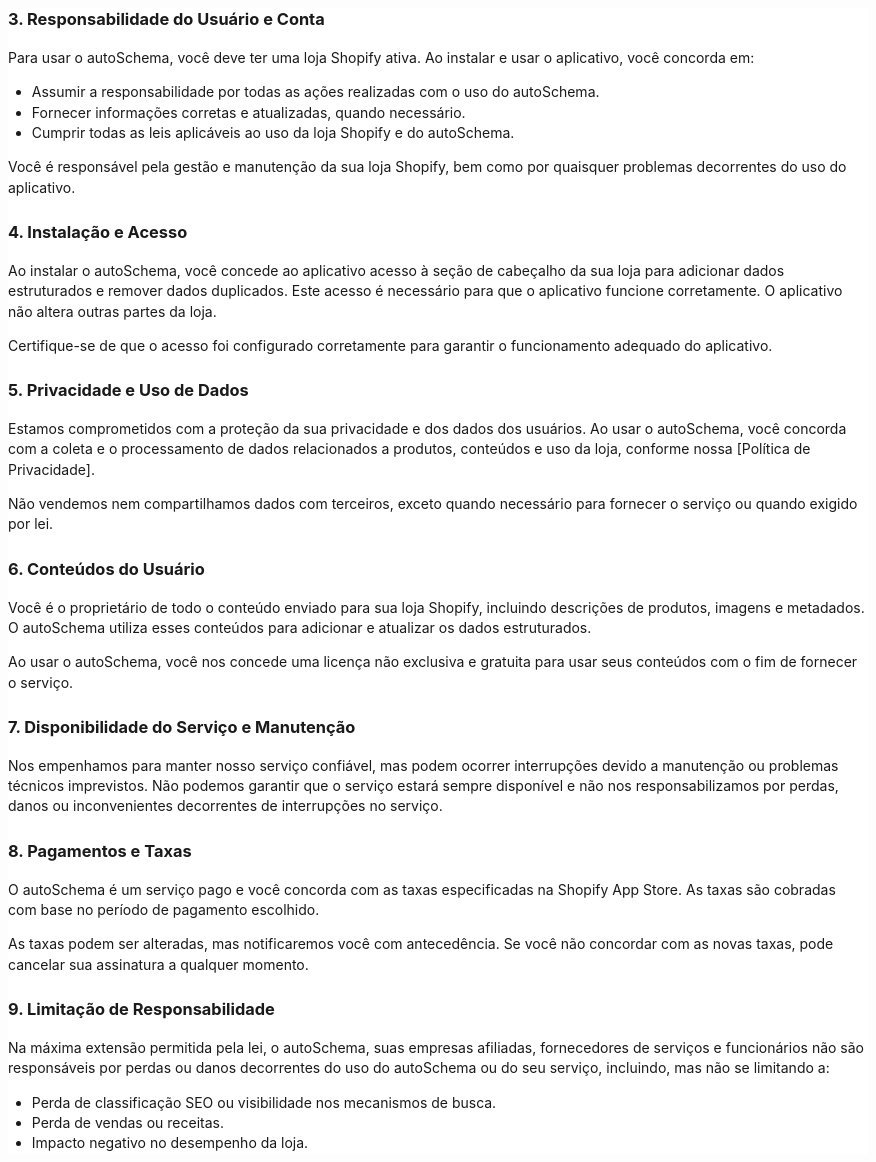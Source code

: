### 3. Responsabilidade do Usuário e Conta
Para usar o autoSchema, você deve ter uma loja Shopify ativa. Ao instalar e usar o aplicativo, você concorda em:
- Assumir a responsabilidade por todas as ações realizadas com o uso do autoSchema.
- Fornecer informações corretas e atualizadas, quando necessário.
- Cumprir todas as leis aplicáveis ao uso da loja Shopify e do autoSchema.

Você é responsável pela gestão e manutenção da sua loja Shopify, bem como por quaisquer problemas decorrentes do uso do aplicativo.

### 4. Instalação e Acesso
Ao instalar o autoSchema, você concede ao aplicativo acesso à seção de cabeçalho da sua loja para adicionar dados estruturados e remover dados duplicados. Este acesso é necessário para que o aplicativo funcione corretamente. O aplicativo não altera outras partes da loja.

Certifique-se de que o acesso foi configurado corretamente para garantir o funcionamento adequado do aplicativo.

### 5. Privacidade e Uso de Dados
Estamos comprometidos com a proteção da sua privacidade e dos dados dos usuários. Ao usar o autoSchema, você concorda com a coleta e o processamento de dados relacionados a produtos, conteúdos e uso da loja, conforme nossa [Política de Privacidade].

Não vendemos nem compartilhamos dados com terceiros, exceto quando necessário para fornecer o serviço ou quando exigido por lei.

### 6. Conteúdos do Usuário
Você é o proprietário de todo o conteúdo enviado para sua loja Shopify, incluindo descrições de produtos, imagens e metadados. O autoSchema utiliza esses conteúdos para adicionar e atualizar os dados estruturados.

Ao usar o autoSchema, você nos concede uma licença não exclusiva e gratuita para usar seus conteúdos com o fim de fornecer o serviço.

### 7. Disponibilidade do Serviço e Manutenção
Nos empenhamos para manter nosso serviço confiável, mas podem ocorrer interrupções devido a manutenção ou problemas técnicos imprevistos. Não podemos garantir que o serviço estará sempre disponível e não nos responsabilizamos por perdas, danos ou inconvenientes decorrentes de interrupções no serviço.

### 8. Pagamentos e Taxas
O autoSchema é um serviço pago e você concorda com as taxas especificadas na Shopify App Store. As taxas são cobradas com base no período de pagamento escolhido.

As taxas podem ser alteradas, mas notificaremos você com antecedência. Se você não concordar com as novas taxas, pode cancelar sua assinatura a qualquer momento.

### 9. Limitação de Responsabilidade
Na máxima extensão permitida pela lei, o autoSchema, suas empresas afiliadas, fornecedores de serviços e funcionários não são responsáveis por perdas ou danos decorrentes do uso do autoSchema ou do seu serviço, incluindo, mas não se limitando a:
- Perda de classificação SEO ou visibilidade nos mecanismos de busca.
- Perda de vendas ou receitas.
- Impacto negativo no desempenho da loja.
